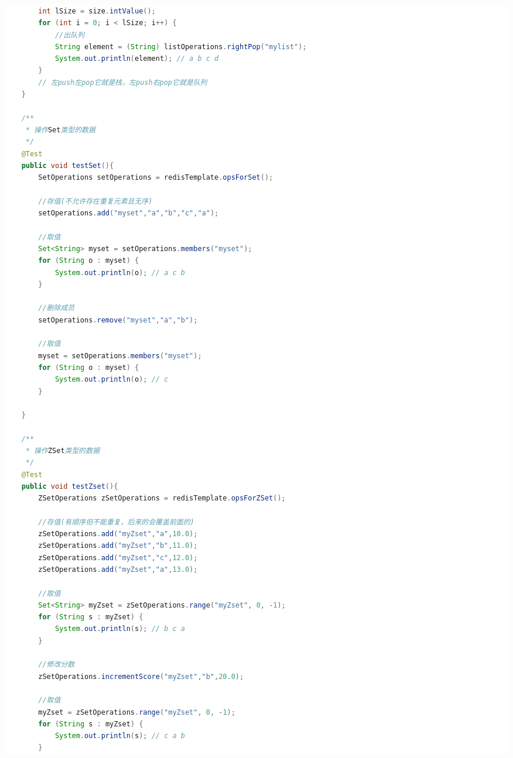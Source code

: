 ```java
        int lSize = size.intValue();
        for (int i = 0; i < lSize; i++) {
            //出队列
            String element = (String) listOperations.rightPop("mylist");
            System.out.println(element); // a b c d
        }
        // 左push左pop它就是栈，左push右pop它就是队列
    }

    /**
     * 操作Set类型的数据
     */
    @Test
    public void testSet(){
        SetOperations setOperations = redisTemplate.opsForSet();

        //存值(不允许存在重复元素且无序)
        setOperations.add("myset","a","b","c","a");

        //取值
        Set<String> myset = setOperations.members("myset");
        for (String o : myset) {
            System.out.println(o); // a c b
        }

        //删除成员
        setOperations.remove("myset","a","b");

        //取值
        myset = setOperations.members("myset");
        for (String o : myset) {
            System.out.println(o); // c
        }

    }

    /**
     * 操作ZSet类型的数据
     */
    @Test
    public void testZset(){
        ZSetOperations zSetOperations = redisTemplate.opsForZSet();

        //存值(有顺序但不能重复，后来的会覆盖前面的)
        zSetOperations.add("myZset","a",10.0);
        zSetOperations.add("myZset","b",11.0);
        zSetOperations.add("myZset","c",12.0);
        zSetOperations.add("myZset","a",13.0);

        //取值
        Set<String> myZset = zSetOperations.range("myZset", 0, -1);
        for (String s : myZset) {
            System.out.println(s); // b c a
        }

        //修改分数
        zSetOperations.incrementScore("myZset","b",20.0);

        //取值
        myZset = zSetOperations.range("myZset", 0, -1);
        for (String s : myZset) {
            System.out.println(s); // c a b
        }
```
